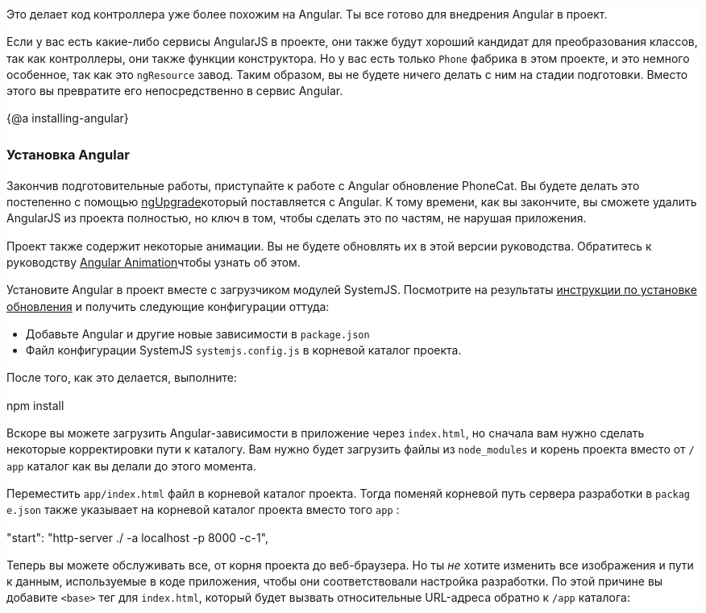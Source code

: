 Это делает код контроллера уже более похожим на Angular. Ты
все готово для внедрения Angular в проект.

Если у вас есть какие-либо сервисы AngularJS в проекте, они также будут
хороший кандидат для преобразования классов, так как контроллеры,
они также функции конструктора. Но у вас есть только  `Phone`  фабрика
в этом проекте, и это немного особенное, так как это  `ngResource` 
завод. Таким образом, вы не будете ничего делать с ним на стадии подготовки.
Вместо этого вы превратите его непосредственно в сервис Angular.

{@a installing-angular}
### Установка Angular

Закончив подготовительные работы, приступайте к работе с Angular
обновление PhoneCat. Вы будете делать это постепенно с помощью
[ngUpgrade](#upgrading-with-ngupgrade)который поставляется с Angular.
К тому времени, как вы закончите, вы сможете удалить AngularJS из проекта
полностью, но ключ в том, чтобы сделать это по частям, не нарушая приложения.

<div class="alert is-important">

Проект также содержит некоторые анимации.
Вы не будете обновлять их в этой версии руководства.
Обратитесь к руководству [Angular Animation](guide/animations)чтобы узнать об этом.

</div>

Установите Angular в проект вместе с загрузчиком модулей SystemJS.
Посмотрите на результаты [инструкции по установке обновления](guide/upgrade-setup)
и получить следующие конфигурации оттуда:

* Добавьте Angular и другие новые зависимости в  `package.json` 
* Файл конфигурации SystemJS  `systemjs.config.js`  в корневой каталог проекта.

После того, как это делается, выполните:

<code-example format="">
  npm install
</code-example>

Вскоре вы можете загрузить Angular-зависимости в приложение через  `index.html`,
но сначала вам нужно сделать некоторые корректировки пути к каталогу.
Вам нужно будет загрузить файлы из  `node_modules`  и корень проекта вместо
от  `/app`  каталог как вы делали до этого момента.

Переместить  `app/index.html`  файл в корневой каталог проекта. Тогда поменяй
корневой путь сервера разработки в  `package.json`  также указывает на корневой каталог проекта
вместо того  `app`  :

<code-example format="">
  "start": "http-server ./ -a localhost -p 8000 -c-1",
</code-example>

Теперь вы можете обслуживать все, от корня проекта до веб-браузера. Но ты *не*
хотите изменить все изображения и пути к данным, используемые в коде приложения, чтобы они соответствовали
настройка разработки. По этой причине вы добавите  `<base>`  тег для  `index.html`, который будет
вызвать относительные URL-адреса обратно к  `/app`  каталога:

